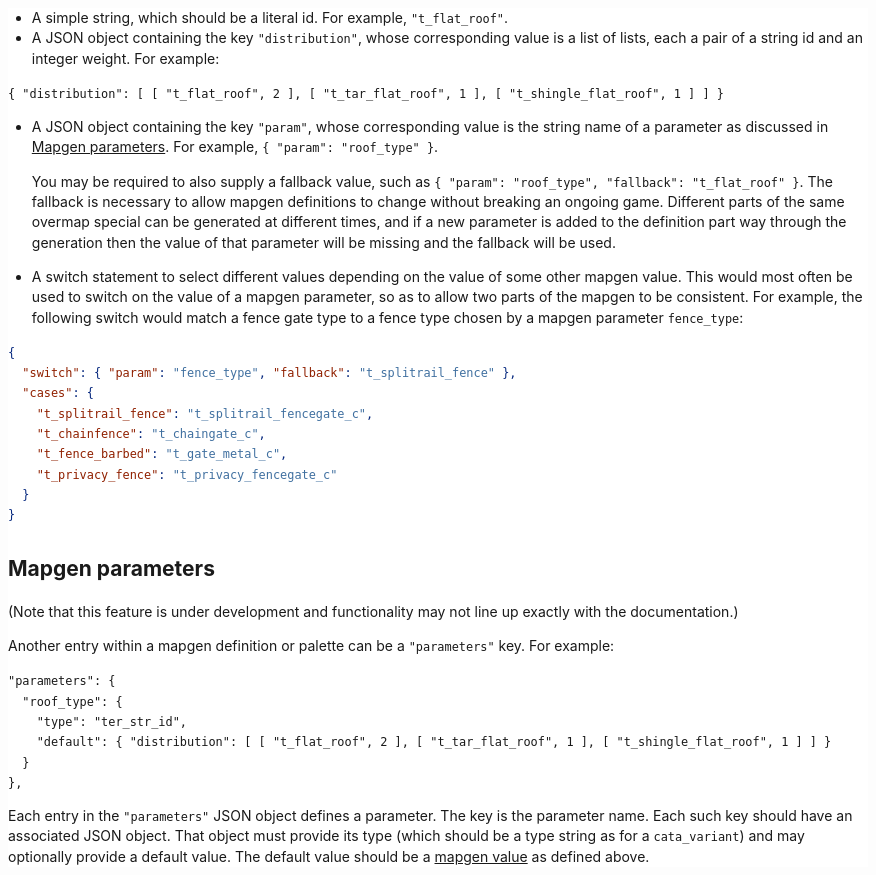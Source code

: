 - A simple string, which should be a literal id. For example, `"t_flat_roof"`.
- A JSON object containing the key `"distribution"`, whose corresponding value is a list of lists,
  each a pair of a string id and an integer weight. For example:

```
{ "distribution": [ [ "t_flat_roof", 2 ], [ "t_tar_flat_roof", 1 ], [ "t_shingle_flat_roof", 1 ] ] }
```

- A JSON object containing the key `"param"`, whose corresponding value is the string name of a
  parameter as discussed in [Mapgen parameters](#mapgen-parameters). For example,
  `{ "param": "roof_type" }`.

  You may be required to also supply a fallback value, such as
  `{ "param": "roof_type", "fallback": "t_flat_roof" }`. The fallback is necessary to allow mapgen
  definitions to change without breaking an ongoing game. Different parts of the same overmap
  special can be generated at different times, and if a new parameter is added to the definition
  part way through the generation then the value of that parameter will be missing and the fallback
  will be used.
- A switch statement to select different values depending on the value of some other mapgen value.
  This would most often be used to switch on the value of a mapgen parameter, so as to allow two
  parts of the mapgen to be consistent. For example, the following switch would match a fence gate
  type to a fence type chosen by a mapgen parameter `fence_type`:

```json
{
  "switch": { "param": "fence_type", "fallback": "t_splitrail_fence" },
  "cases": {
    "t_splitrail_fence": "t_splitrail_fencegate_c",
    "t_chainfence": "t_chaingate_c",
    "t_fence_barbed": "t_gate_metal_c",
    "t_privacy_fence": "t_privacy_fencegate_c"
  }
}
```

## Mapgen parameters

(Note that this feature is under development and functionality may not line up exactly with the
documentation.)

Another entry within a mapgen definition or palette can be a `"parameters"` key. For example:

```
"parameters": {
  "roof_type": {
    "type": "ter_str_id",
    "default": { "distribution": [ [ "t_flat_roof", 2 ], [ "t_tar_flat_roof", 1 ], [ "t_shingle_flat_roof", 1 ] ] }
  }
},
```

Each entry in the `"parameters"` JSON object defines a parameter. The key is the parameter name.
Each such key should have an associated JSON object. That object must provide its type (which should
be a type string as for a `cata_variant`) and may optionally provide a default value. The default
value should be a [mapgen value](#mapgen-values) as defined above.
